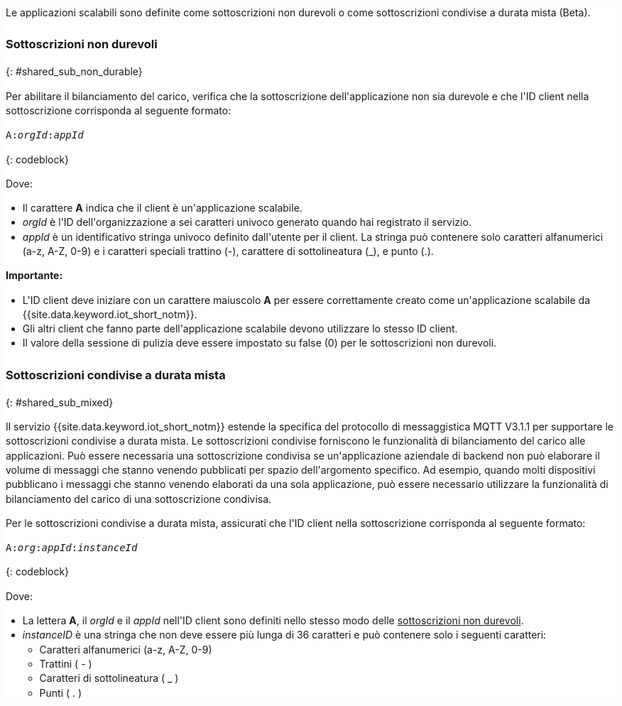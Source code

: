 Le applicazioni scalabili sono definite come sottoscrizioni non durevoli o come sottoscrizioni condivise a durata mista (Beta).

### Sottoscrizioni non durevoli
{: #shared_sub_non_durable}

Per abilitare il bilanciamento del carico, verifica che la sottoscrizione dell'applicazione non sia durevole e che l'ID client nella sottoscrizione corrisponda al seguente formato:

<pre class="pre">A:<var class="keyword varname">orgId</var>:<var class="keyword varname">appId</var></pre>
{: codeblock}

Dove:
-  Il carattere **A** indica che il client è un'applicazione scalabile.
-  *orgId* è l'ID dell'organizzazione a sei caratteri univoco generato quando hai registrato il servizio.
-  *appId* è un identificativo stringa univoco definito dall'utente per il client. La stringa può contenere solo caratteri alfanumerici (a-z, A-Z, 0-9) e i caratteri speciali trattino (-), carattere di sottolineatura (_), e punto (.).


**Importante:**
- L'ID client deve iniziare con un carattere maiuscolo **A** per essere correttamente creato come un'applicazione scalabile da {{site.data.keyword.iot_short_notm}}.
- Gli altri client che fanno parte dell'applicazione scalabile devono utilizzare lo stesso ID client.
- Il valore della sessione di pulizia deve essere impostato su false (0) per le sottoscrizioni non durevoli.

### Sottoscrizioni condivise a durata mista
{: #shared_sub_mixed}

Il servizio {{site.data.keyword.iot_short_notm}} estende la specifica del protocollo di messaggistica MQTT V3.1.1 per supportare le sottoscrizioni condivise a durata mista. Le sottoscrizioni condivise forniscono le funzionalità di bilanciamento del carico alle applicazioni. Può essere necessaria una sottoscrizione condivisa se un'applicazione aziendale di backend non può elaborare il volume di messaggi che stanno venendo pubblicati per spazio dell'argomento specifico. Ad esempio, quando molti dispositivi pubblicano i messaggi che stanno venendo elaborati da una sola applicazione, può essere necessario utilizzare la funzionalità di bilanciamento del carico di una sottoscrizione condivisa.

Per le sottoscrizioni condivise a durata mista, assicurati che l'ID client nella sottoscrizione corrisponda al seguente formato:

<pre class="pre">A:<var class="keyword varname">org</var>:<var class="keyword varname">appId</var>:<var class="keyword varname">instanceId</var></pre>
{: codeblock}

Dove:
- La lettera **A**, il *orgId* e il *appId* nell'ID client sono definiti nello stesso modo delle [sottoscrizioni non durevoli](#shared_sub_non_durable).
- *instanceID* è una stringa che non deve essere più lunga di 36 caratteri e può contenere solo i seguenti caratteri:
   - Caratteri alfanumerici (a-z, A-Z, 0-9)
   - Trattini ( - )
   - Caratteri di sottolineatura ( _ )
   - Punti ( . )
